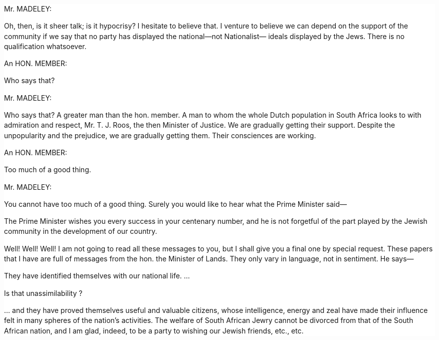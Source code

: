 </speech>

<speech by="#madeley">

<from>Mr. <person refersTo="hansard_za">MADELEY</person>:</from>

<p>Oh, then, is it sheer talk; is it hypocrisy&#x003F; I hesitate to believe that. I venture to believe we can depend on the support of the community if we say that no party has displayed the national&#x2014;not Nationalist&#x2014; ideals displayed by the Jews. There is no qualification whatsoever.</p>

</speech>

<speech by="#hon_member">

<from>An <person refersTo="hansard_za">HON. MEMBER</person>:</from>

<p>Who says that&#x003F;</p>

</speech>

<speech by="#madeley">

<from>Mr. <person refersTo="hansard_za">MADELEY</person>:</from>

<p>Who says that&#x003F; A greater man than the hon. member. A man to whom the whole Dutch population in South Africa looks to with admiration and respect, Mr. T. J. Roos, the then Minister of Justice. We are gradually getting their support. Despite the unpopularity and the prejudice, we are gradually getting them. Their consciences are working.</p>

</speech>

<speech by="#hon_member">

<from>An <person refersTo="hansard_za">HON. MEMBER</person>:</from>

<p>Too much of a good thing.</p>

</speech>

<speech by="#madeley">

<from>Mr. <person refersTo="hansard_za">MADELEY</person>:</from>

<p>You cannot have too much of a good thing. Surely you would like to hear what the Prime Minister said&#x2014;</p>

<block name="quote">The Prime Minister wishes you every success in your centenary number, and he is not forgetful of the part played by the Jewish community in the development of our country.</block>

<p>Well! Well! Well! I am not going to read all these messages to you, but I shall give you a final one by special request. These papers that I have are full of messages from the hon. the Minister of Lands. They only vary in language, not in sentiment. He says&#x2014;</p>

<block name="quote">They have identified themselves with our national life. &#x2026;</block>

<p>Is that unassimilability &#x003F;</p>

<block name="quote">&#x2026; and they have proved themselves useful and valuable citizens, whose intelligence, energy and zeal have made their influence felt in many spheres of the nation&#x2019;s activities. The welfare of South African Jewry cannot be divorced from that of the South African nation, and I am glad, indeed, to be a party to wishing our Jewish friends, etc., etc.</block>
